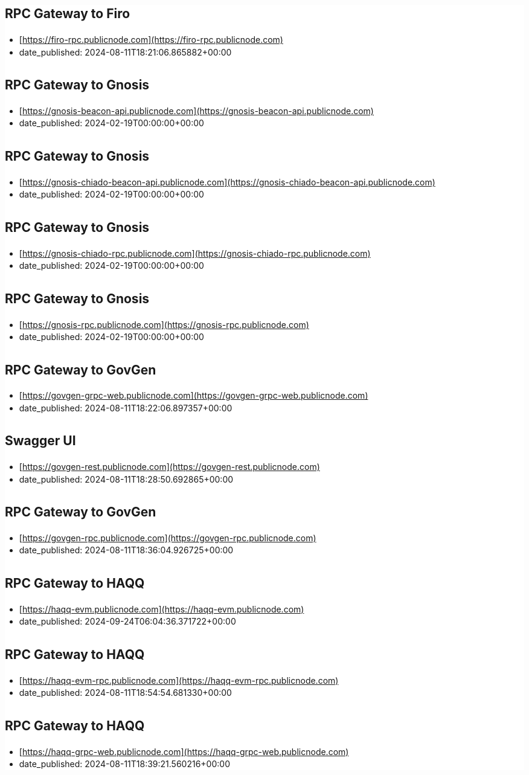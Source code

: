  ## RPC Gateway to Firo
 - [https://firo-rpc.publicnode.com](https://firo-rpc.publicnode.com)
 - date_published: 2024-08-11T18:21:06.865882+00:00

 ## RPC Gateway to Gnosis
 - [https://gnosis-beacon-api.publicnode.com](https://gnosis-beacon-api.publicnode.com)
 - date_published: 2024-02-19T00:00:00+00:00

 ## RPC Gateway to Gnosis
 - [https://gnosis-chiado-beacon-api.publicnode.com](https://gnosis-chiado-beacon-api.publicnode.com)
 - date_published: 2024-02-19T00:00:00+00:00

 ## RPC Gateway to Gnosis
 - [https://gnosis-chiado-rpc.publicnode.com](https://gnosis-chiado-rpc.publicnode.com)
 - date_published: 2024-02-19T00:00:00+00:00

 ## RPC Gateway to Gnosis
 - [https://gnosis-rpc.publicnode.com](https://gnosis-rpc.publicnode.com)
 - date_published: 2024-02-19T00:00:00+00:00

 ## RPC Gateway to GovGen
 - [https://govgen-grpc-web.publicnode.com](https://govgen-grpc-web.publicnode.com)
 - date_published: 2024-08-11T18:22:06.897357+00:00

 ## Swagger UI
 - [https://govgen-rest.publicnode.com](https://govgen-rest.publicnode.com)
 - date_published: 2024-08-11T18:28:50.692865+00:00

 ## RPC Gateway to GovGen
 - [https://govgen-rpc.publicnode.com](https://govgen-rpc.publicnode.com)
 - date_published: 2024-08-11T18:36:04.926725+00:00

 ## RPC Gateway to HAQQ
 - [https://haqq-evm.publicnode.com](https://haqq-evm.publicnode.com)
 - date_published: 2024-09-24T06:04:36.371722+00:00

 ## RPC Gateway to HAQQ
 - [https://haqq-evm-rpc.publicnode.com](https://haqq-evm-rpc.publicnode.com)
 - date_published: 2024-08-11T18:54:54.681330+00:00

 ## RPC Gateway to HAQQ
 - [https://haqq-grpc-web.publicnode.com](https://haqq-grpc-web.publicnode.com)
 - date_published: 2024-08-11T18:39:21.560216+00:00
